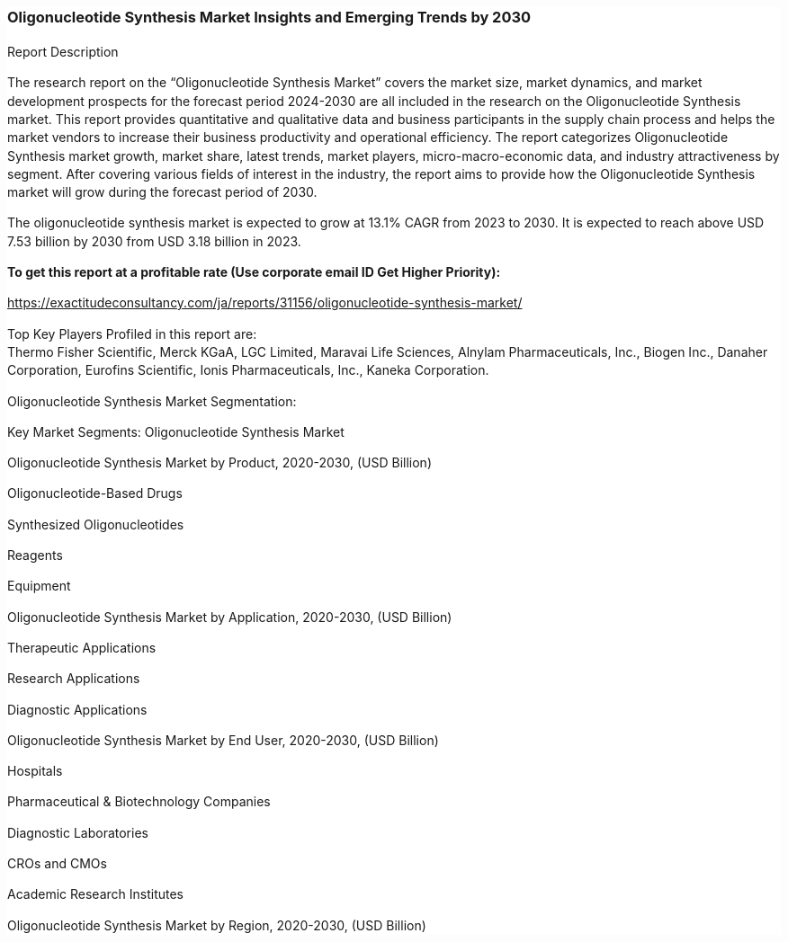 ### Oligonucleotide Synthesis Market Insights and Emerging Trends by 2030

Report Description

The research report on the “Oligonucleotide Synthesis Market” covers the market size, market dynamics, and market development prospects for the forecast period 2024-2030 are all included in the research on the Oligonucleotide Synthesis market. This report provides quantitative and qualitative data and business participants in the supply chain process and helps the market vendors to increase their business productivity and operational efficiency. The report categorizes Oligonucleotide Synthesis market growth, market share, latest trends, market players, micro-macro-economic data, and industry attractiveness by segment. After covering various fields of interest in the industry, the report aims to provide how the Oligonucleotide Synthesis market will grow during the forecast period of 2030.

The oligonucleotide synthesis market is expected to grow at 13.1% CAGR from 2023 to 2030. It is expected to reach above USD 7.53 billion by 2030 from USD 3.18 billion in 2023.

**To get this report at a profitable rate (Use corporate email ID Get Higher Priority):**

https://exactitudeconsultancy.com/ja/reports/31156/oligonucleotide-synthesis-market/

Top Key Players Profiled in this report are:                                                                               
Thermo Fisher Scientific, Merck KGaA, LGC Limited, Maravai Life Sciences, Alnylam Pharmaceuticals, Inc., Biogen Inc., Danaher Corporation, Eurofins Scientific, Ionis Pharmaceuticals, Inc., Kaneka Corporation.

Oligonucleotide Synthesis Market Segmentation:

Key Market Segments: Oligonucleotide Synthesis Market

Oligonucleotide Synthesis Market by Product, 2020-2030, (USD Billion)

Oligonucleotide-Based Drugs

Synthesized Oligonucleotides

Reagents

Equipment

Oligonucleotide Synthesis Market by Application, 2020-2030, (USD Billion)

Therapeutic Applications

Research Applications

Diagnostic Applications

Oligonucleotide Synthesis Market by End User, 2020-2030, (USD Billion)

Hospitals

Pharmaceutical & Biotechnology Companies

Diagnostic Laboratories

CROs and CMOs

Academic Research Institutes

Oligonucleotide Synthesis Market by Region, 2020-2030, (USD Billion)
